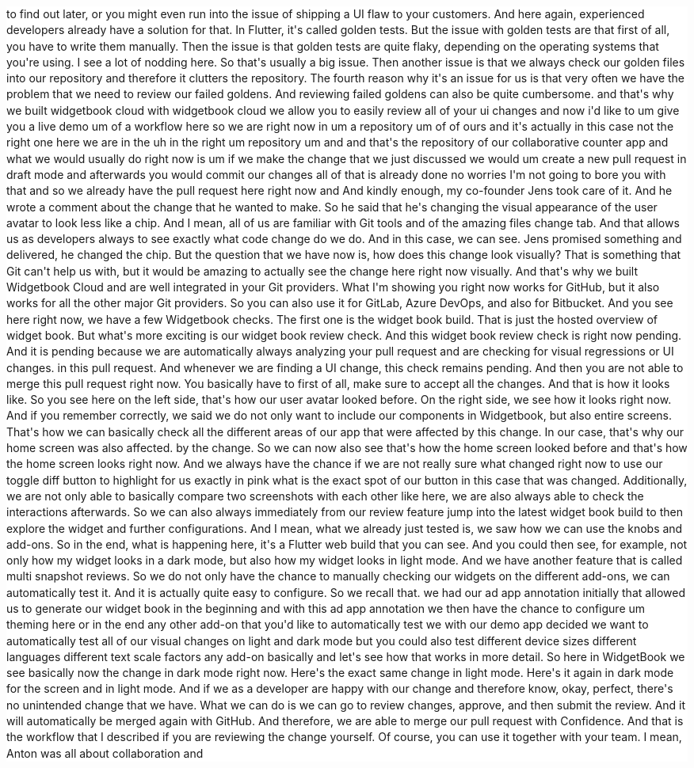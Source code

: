 to find out later, or you might even run into the issue of shipping a UI flaw to your customers. And here again, experienced developers already have a solution for that. In Flutter, it's called golden tests. But the issue with golden tests are that first of all, you have to write them manually. Then the issue is that golden tests are quite flaky, depending on the operating systems that you're using. I see a lot of nodding here. So that's usually a big issue. Then another issue is that we always check our golden files into our repository and therefore it clutters the repository. The fourth reason why it's an issue for us is that very often we have the problem that we need to review our failed goldens. And reviewing failed goldens can also be quite cumbersome. and that's why we built widgetbook cloud with widgetbook cloud we allow you to easily review all of your ui changes and now i'd like to um give you a live demo um of a workflow here so we are right now in um a repository um of of ours and it's actually in this case not the right one here we are in the uh in the right um repository um and and that's the repository of our collaborative counter app and what we would usually do right now is um if we make the change that we just discussed we would um create a new pull request in draft mode and afterwards you would commit our changes all of that is already done no worries I'm not going to bore you with that and so we already have the pull request here right now and And kindly enough, my co-founder Jens took care of it. And he wrote a comment about the change that he wanted to make. So he said that he's changing the visual appearance of the user avatar to look less like a chip. And I mean, all of us are familiar with Git tools and of the amazing files change tab. And that allows us as developers always to see exactly what code change do we do. And in this case, we can see. Jens promised something and delivered, he changed the chip. But the question that we have now is, how does this change look visually? That is something that Git can't help us with, but it would be amazing to actually see the change here right now visually. And that's why we built Widgetbook Cloud and are well integrated in your Git providers. What I'm showing you right now works for GitHub, but it also works for all the other major Git providers. So you can also use it for GitLab, Azure DevOps, and also for Bitbucket. And you see here right now, we have a few Widgetbook checks. The first one is the widget book build. That is just the hosted overview of widget book. But what's more exciting is our widget book review check. And this widget book review check is right now pending. And it is pending because we are automatically always analyzing your pull request and are checking for visual regressions or UI changes. in this pull request. And whenever we are finding a UI change, this check remains pending. And then you are not able to merge this pull request right now. You basically have to first of all, make sure to accept all the changes. And that is how it looks like. So you see here on the left side, that's how our user avatar looked before. On the right side, we see how it looks right now. And if you remember correctly, we said we do not only want to include our components in Widgetbook, but also entire screens. That's how we can basically check all the different areas of our app that were affected by this change. In our case, that's why our home screen was also affected. by the change. So we can now also see that's how the home screen looked before and that's how the home screen looks right now. And we always have the chance if we are not really sure what changed right now to use our toggle diff button to highlight for us exactly in pink what is the exact spot of our button in this case that was changed. Additionally, we are not only able to basically compare two screenshots with each other like here, we are also always able to check the interactions afterwards. So we can also always immediately from our review feature jump into the latest widget book build to then explore the widget and further configurations. And I mean, what we already just tested is, we saw how we can use the knobs and add-ons. So in the end, what is happening here, it's a Flutter web build that you can see. And you could then see, for example, not only how my widget looks in a dark mode, but also how my widget looks in light mode. And we have another feature that is called multi snapshot reviews. So we do not only have the chance to manually checking our widgets on the different add-ons, we can automatically test it. And it is actually quite easy to configure. So we recall that. we had our ad app annotation initially that allowed us to generate our widget book in the beginning and with this ad app annotation we then have the chance to configure um theming here or in the end any other add-on that you'd like to automatically test we with our demo app decided we want to automatically test all of our visual changes on light and dark mode but you could also test different device sizes different languages different text scale factors any add-on basically and let's see how that works in more detail. So here in WidgetBook we see basically now the change in dark mode right now. Here's the exact same change in light mode. Here's it again in dark mode for the screen and in light mode. And if we as a developer are happy with our change and therefore know, okay, perfect, there's no unintended change that we have. What we can do is we can go to review changes, approve, and then submit the review. And it will automatically be merged again with GitHub. And therefore, we are able to merge our pull request with Confidence. And that is the workflow that I described if you are reviewing the change yourself. Of course, you can use it together with your team. I mean, Anton was all about collaboration and